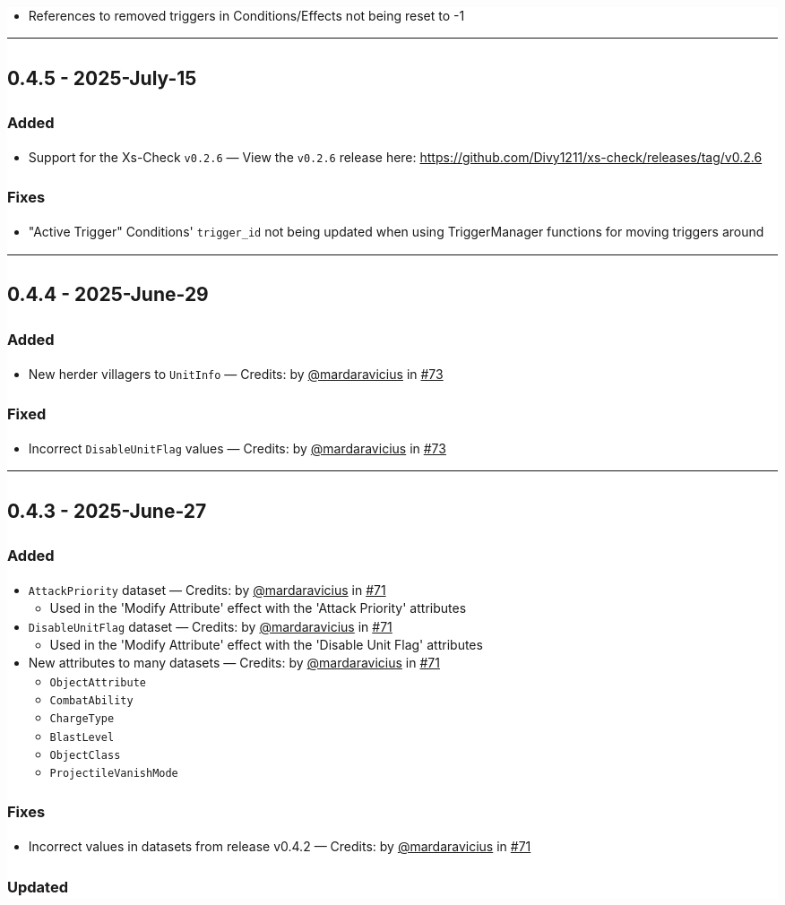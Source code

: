 - References to removed triggers in Conditions/Effects not being reset to -1

---

##  0.4.5 - 2025-July-15

### Added 

- Support for the Xs-Check `v0.2.6` — View the `v0.2.6` release here: https://github.com/Divy1211/xs-check/releases/tag/v0.2.6

### Fixes

- "Active Trigger" Conditions' `trigger_id` not being updated when using TriggerManager functions for moving triggers around

---

##  0.4.4 - 2025-June-29

### Added

- New herder villagers to `UnitInfo` — Credits: by [@mardaravicius] in [#73]

### Fixed

- Incorrect `DisableUnitFlag` values — Credits: by [@mardaravicius] in [#73]

[#73]: https://github.com/KSneijders/AoE2ScenarioParser/pull/73

---

##  0.4.3 - 2025-June-27

### Added 

- `AttackPriority` dataset — Credits: by [@mardaravicius] in [#71]
  - Used in the 'Modify Attribute' effect with the 'Attack Priority' attributes
- `DisableUnitFlag` dataset — Credits: by [@mardaravicius] in [#71]
  - Used in the 'Modify Attribute' effect with the 'Disable Unit Flag' attributes
- New attributes to many datasets — Credits: by [@mardaravicius] in [#71]
  - `ObjectAttribute`
  - `CombatAbility`
  - `ChargeType`
  - `BlastLevel`
  - `ObjectClass`
  - `ProjectileVanishMode`

### Fixes

- Incorrect values in datasets from release v0.4.2 — Credits: by [@mardaravicius] in [#71]

### Updated


[@ougidarkness]: https://github.com/MegaDusknoir
[#71]: https://github.com/KSneijders/AoE2ScenarioParser/pull/71
[@Alian713]: https://github.com/Divy1211
[@mardaravicius]: https://github.com/mardaravicius
[XS Check]: https://github.com/Divy1211/xs-check
[#44]: https://github.com/KSneijders/AoE2ScenarioParser/issues/44
[#43]: https://github.com/KSneijders/AoE2ScenarioParser/issues/43
[#42]: https://github.com/KSneijders/AoE2ScenarioParser/issues/42
[#40]: https://github.com/KSneijders/AoE2ScenarioParser/pull/40
[#36]: https://github.com/KSneijders/AoE2ScenarioParser/pull/36
[#18]: https://github.com/KSneijders/AoE2ScenarioParser/pull/18
[#31]: https://github.com/KSneijders/AoE2ScenarioParser/pull/31
[#30]: https://github.com/KSneijders/AoE2ScenarioParser/pull/30
[#28]: https://github.com/KSneijders/AoE2ScenarioParser/pull/28
[#25]: https://github.com/KSneijders/AoE2ScenarioParser/pull/25
[#22]: https://github.com/KSneijders/AoE2ScenarioParser/pull/22
[#24]: https://github.com/KSneijders/AoE2ScenarioParser/pull/24
[issue #21]: https://github.com/KSneijders/AoE2ScenarioParser/issues/21
[47820]: https://www.ageofempires.com/news/aoe2de-update-47820/
[issue #12]: https://github.com/KSneijders/AoE2ScenarioParser/issues/12
[issue #10]: https://github.com/KSneijders/AoE2ScenarioParser/issues/10
[issue #9]: https://github.com/KSneijders/AoE2ScenarioParser/issues/9
[datasets cheatsheet]: https://github.com/KSneijders/AoE2ScenarioParser/blob/master/cheatsheets/DATASETS.md
[readthedocs dataset]: https://aoe2scenarioparser.readthedocs.io/en/master/
[couple of important changes]: https://github.com/KSneijders/AoE2ScenarioParser/blob/master/resources/md/update_to_0.1.0.md
[44725]: https://www.ageofempires.com/news/aoeiide-update-44725/
[html file]: https://github.com/KSneijders/AoE2ScenarioParser/blob/master/resources/personal_docs/file_structure.html
[documentation api]: https://aoe2scenarioparser.readthedocs.io/en/master/
[keep a changelog]: https://keepachangelog.com/en/1.0.0/
[github edit scenario]: https://github.com/KSneijders/AoE2ScenarioParser#editing-a-scenario
[t-west]: https://github.com/twestura/